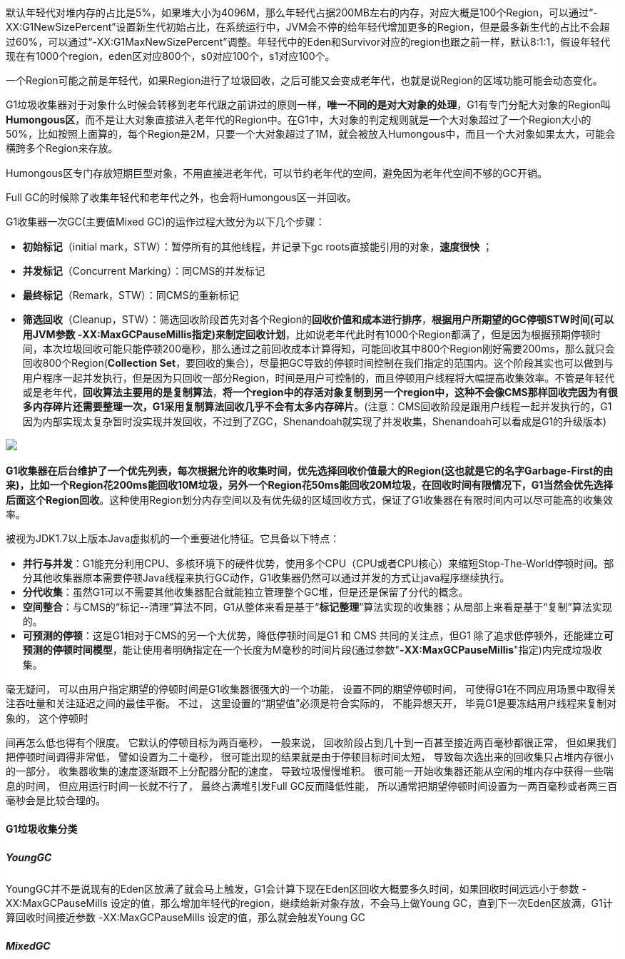 默认年轻代对堆内存的占比是5%，如果堆大小为4096M，那么年轻代占据200MB左右的内存，对应大概是100个Region，可以通过“-XX:G1NewSizePercent”设置新生代初始占比，在系统运行中，JVM会不停的给年轻代增加更多的Region，但是最多新生代的占比不会超过60%，可以通过“-XX:G1MaxNewSizePercent”调整。年轻代中的Eden和Survivor对应的region也跟之前一样，默认8:1:1，假设年轻代现在有1000个region，eden区对应800个，s0对应100个，s1对应100个。

一个Region可能之前是年轻代，如果Region进行了垃圾回收，之后可能又会变成老年代，也就是说Region的区域功能可能会动态变化。

G1垃圾收集器对于对象什么时候会转移到老年代跟之前讲过的原则一样，**唯一不同的是对大对象的处理**，G1有专门分配大对象的Region叫**Humongous区**，而不是让大对象直接进入老年代的Region中。在G1中，大对象的判定规则就是一个大对象超过了一个Region大小的50%，比如按照上面算的，每个Region是2M，只要一个大对象超过了1M，就会被放入Humongous中，而且一个大对象如果太大，可能会横跨多个Region来存放。

Humongous区专门存放短期巨型对象，不用直接进老年代，可以节约老年代的空间，避免因为老年代空间不够的GC开销。

Full GC的时候除了收集年轻代和老年代之外，也会将Humongous区一并回收。

G1收集器一次GC(主要值Mixed GC)的运作过程大致分为以下几个步骤：

- **初始标记**（initial mark，STW）：暂停所有的其他线程，并记录下gc roots直接能引用的对象，**速度很快** ；

- **并发标记**（Concurrent Marking）：同CMS的并发标记
- **最终标记**（Remark，STW）：同CMS的重新标记
- **筛选回收**（Cleanup，STW）：筛选回收阶段首先对各个Region的**回收价值和成本进行排序**，**根据用户所期望的GC停顿STW时间(可以用JVM参数 -XX:MaxGCPauseMillis指定)来制定回收计划**，比如说老年代此时有1000个Region都满了，但是因为根据预期停顿时间，本次垃圾回收可能只能停顿200毫秒，那么通过之前回收成本计算得知，可能回收其中800个Region刚好需要200ms，那么就只会回收800个Region(**Collection Set**，要回收的集合)，尽量把GC导致的停顿时间控制在我们指定的范围内。这个阶段其实也可以做到与用户程序一起并发执行，但是因为只回收一部分Region，时间是用户可控制的，而且停顿用户线程将大幅提高收集效率。不管是年轻代或是老年代，**回收算法主要用的是复制算法**，**将一个region中的存活对象复制到另一个region中，这种不会像CMS那样回收完因为有很多内存碎片还需要整理一次，G1采用复制算法回收几乎不会有太多内存碎片**。(注意：CMS回收阶段是跟用户线程一起并发执行的，G1因为内部实现太复杂暂时没实现并发回收，不过到了ZGC，Shenandoah就实现了并发收集，Shenandoah可以看成是G1的升级版本)

![](/images/jvm/G1收集器操作.png)

**G1收集器在后台维护了一个优先列表，每次根据允许的收集时间，优先选择回收价值最大的Region(这也就是它的名字Garbage-First的由来)，比如一个Region花200ms能回收10M垃圾，另外一个Region花50ms能回收20M垃圾，在回收时间有限情况下，G1当然会优先选择后面这个Region回收**。这种使用Region划分内存空间以及有优先级的区域回收方式，保证了G1收集器在有限时间内可以尽可能高的收集效率。

被视为JDK1.7以上版本Java虚拟机的一个重要进化特征。它具备以下特点：

- **并行与并发**：G1能充分利用CPU、多核环境下的硬件优势，使用多个CPU（CPU或者CPU核心）来缩短Stop-The-World停顿时间。部分其他收集器原本需要停顿Java线程来执行GC动作，G1收集器仍然可以通过并发的方式让java程序继续执行。
- **分代收集**：虽然G1可以不需要其他收集器配合就能独立管理整个GC堆，但是还是保留了分代的概念。
- **空间整合**：与CMS的“标记--清理”算法不同，G1从整体来看是基于“**标记整理**”算法实现的收集器；从局部上来看是基于“复制”算法实现的。
- **可预测的停顿**：这是G1相对于CMS的另一个大优势，降低停顿时间是G1 和 CMS 共同的关注点，但G1 除了追求低停顿外，还能建立**可预测的停顿时间模型**，能让使用者明确指定在一个长度为M毫秒的时间片段(通过参数"**-XX:MaxGCPauseMillis**"指定)内完成垃圾收集。

毫无疑问， 可以由用户指定期望的停顿时间是G1收集器很强大的一个功能， 设置不同的期望停顿时间， 可使得G1在不同应用场景中取得关注吞吐量和关注延迟之间的最佳平衡。 不过， 这里设置的“期望值”必须是符合实际的， 不能异想天开， 毕竟G1是要冻结用户线程来复制对象的， 这个停顿时

间再怎么低也得有个限度。 它默认的停顿目标为两百毫秒， 一般来说， 回收阶段占到几十到一百甚至接近两百毫秒都很正常， 但如果我们把停顿时间调得非常低， 譬如设置为二十毫秒， 很可能出现的结果就是由于停顿目标时间太短， 导致每次选出来的回收集只占堆内存很小的一部分， 收集器收集的速度逐渐跟不上分配器分配的速度， 导致垃圾慢慢堆积。 很可能一开始收集器还能从空闲的堆内存中获得一些喘息的时间， 但应用运行时间一长就不行了， 最终占满堆引发Full GC反而降低性能， 所以通常把期望停顿时间设置为一两百毫秒或者两三百毫秒会是比较合理的。

#### G1垃圾收集分类

##### YoungGC

YoungGC并不是说现有的Eden区放满了就会马上触发，G1会计算下现在Eden区回收大概要多久时间，如果回收时间远远小于参数 -XX:MaxGCPauseMills 设定的值，那么增加年轻代的region，继续给新对象存放，不会马上做Young GC，直到下一次Eden区放满，G1计算回收时间接近参数 -XX:MaxGCPauseMills 设定的值，那么就会触发Young GC

##### MixedGC
